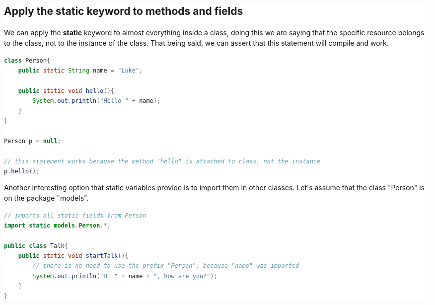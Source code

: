 ## Apply the static keyword to methods and fields

We can apply the **static** keyword to almost everything inside a class, doing this we are saying that the specific resource belongs to the class, not to the instance of the class. That being said, we can assert that this statement will compile and work.

```java
class Person{
    public static String name = "Luke";

    public static void hello(){
        System.out.println("Hello " + name);
    }
}

Person p = null;

// this statement works because the method "hello" is attached to class, not the instance
p.hello();
```

Another interesting option that static variables provide is to import them in other classes. Let's assume that the class "Person" is on the package "models".

```java
// imports all static fields from Person
import static models.Person.*;

public class Talk{
    public static void startTalk(){
        // there is no need to use the prefix "Person", because "name" was imported
        System.out.println("Hi " + name + ", how are you?");
    } 
}
```